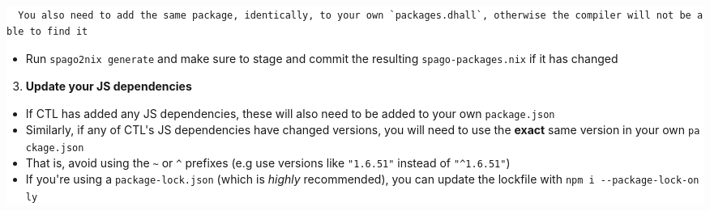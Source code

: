       You also need to add the same package, identically, to your own `packages.dhall`, otherwise the compiler will not be able to find it

- Run `spago2nix generate` and make sure to stage and commit the resulting `spago-packages.nix` if it has changed

3. **Update your JS dependencies**

- If CTL has added any JS dependencies, these will also need to be added to your own `package.json`
- Similarly, if any of CTL's JS dependencies have changed versions, you will need to use the **exact** same version in your own `package.json`
- That is, avoid using the `~` or `^` prefixes (e.g use versions like `"1.6.51"` instead of `"^1.6.51"`)
- If you're using a `package-lock.json` (which is _highly_ recommended), you can update the lockfile with `npm i --package-lock-only`
